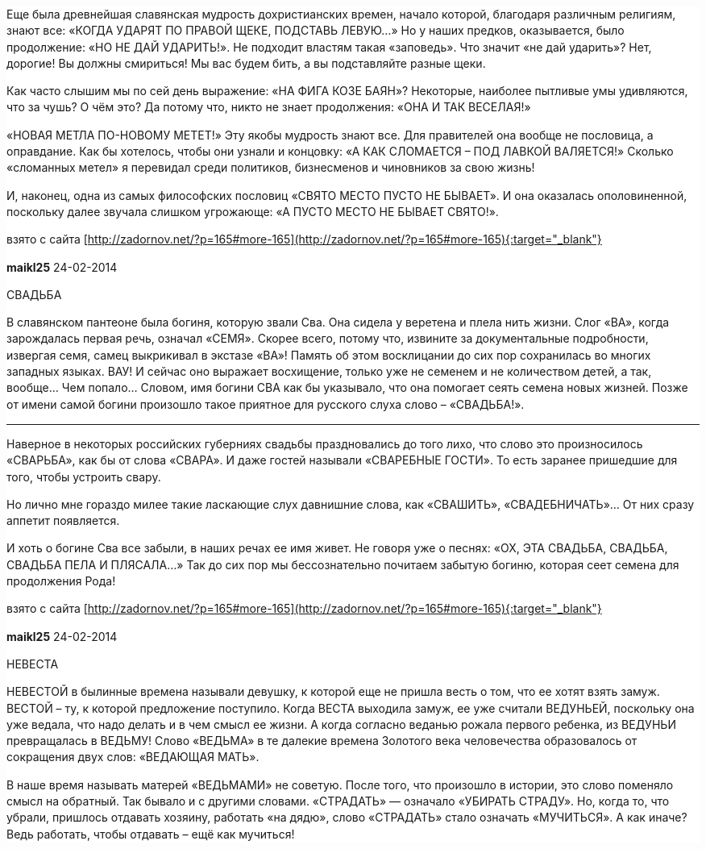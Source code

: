 Еще была древнейшая славянская мудрость дохристианских времен, начало которой, благодаря различным религиям, знают все: «КОГДА УДАРЯТ ПО ПРАВОЙ ЩЕКЕ, ПОДСТАВЬ ЛЕВУЮ…» Но у наших предков, оказывается, было продолжение: «НО НЕ ДАЙ УДАРИТЬ!». Не подходит властям такая «заповедь». Что значит «не дай ударить»? Нет, дорогие! Вы должны смириться! Мы вас будем бить, а вы подставляйте разные щеки.

Как часто слышим мы по сей день выражение: «НА ФИГА КОЗЕ БАЯН»? Некоторые, наиболее пытливые умы удивляются, что за чушь? О чём это? Да потому что, никто не знает продолжения: «ОНА И ТАК ВЕСЕЛАЯ!»

«НОВАЯ МЕТЛА ПО-НОВОМУ МЕТЕТ!» Эту якобы мудрость знают все. Для правителей она вообще не пословица, а оправдание. Как бы хотелось, чтобы они узнали и концовку: «А КАК СЛОМАЕТСЯ – ПОД ЛАВКОЙ ВАЛЯЕТСЯ!» Сколько «сломанных метел» я перевидал среди политиков, бизнесменов и чиновников за свою жизнь!

И, наконец, одна из самых философских пословиц «СВЯТО МЕСТО ПУСТО НЕ БЫВАЕТ». И она оказалась ополовиненной, поскольку далее звучала слишком угрожающе: «А ПУСТО МЕСТО НЕ БЫВАЕТ СВЯТО!».

взято с сайта [http://zadornov.net/?p=165#more-165](http://zadornov.net/?p=165#more-165){:target="_blank"}


**maikl25** 24-02-2014

СВАДЬБА

В славянском пантеоне была богиня, которую звали Сва. Она сидела у веретена и плела нить жизни. Слог «ВА», когда зарождалась первая речь, означал «СЕМЯ». Скорее всего, потому что, извините за документальные подробности, извергая семя, самец выкрикивал в экстазе «ВА»! Память об этом восклицании до сих пор сохранилась во многих западных языках. ВАУ! И сейчас оно выражает восхищение, только уже не семенем и не количеством детей, а так, вообще… Чем попало… Словом, имя богини СВА как бы указывало, что она помогает сеять семена новых жизней. Позже от имени самой богини произошло такое приятное для русского слуха слово – «СВАДЬБА!».

* * *

Наверное в некоторых российских губерниях свадьбы праздновались до того лихо, что слово это произносилось «СВАРЬБА», как бы от слова «СВАРА». И даже гостей называли «СВАРЕБНЫЕ ГОСТИ». То есть заранее пришедшие для того, чтобы устроить свару.

Но лично мне гораздо милее такие ласкающие слух давнишние слова, как «СВАШИТЬ», «СВАДЕБНИЧАТЬ»… От них сразу аппетит появляется.

И хоть о богине Сва все забыли, в наших речах ее имя живет. Не говоря уже о песнях: «ОХ, ЭТА СВАДЬБА, СВАДЬБА, СВАДЬБА ПЕЛА И ПЛЯСАЛА…» Так до сих пор мы бессознательно почитаем забытую богиню, которая сеет семена для продолжения Рода!

взято с сайта [http://zadornov.net/?p=165#more-165](http://zadornov.net/?p=165#more-165){:target="_blank"}


**maikl25** 24-02-2014

НЕВЕСТА

НЕВЕСТОЙ в былинные времена называли девушку, к которой еще не пришла весть о том, что ее хотят взять замуж. ВЕСТОЙ – ту, к которой предложение поступило. Когда ВЕСТА выходила замуж, ее уже считали ВЕДУНЬЕЙ, поскольку она уже ведала, что надо делать и в чем смысл ее жизни. А когда согласно веданью рожала первого ребенка, из ВЕДУНЬИ превращалась в ВЕДЬМУ! Слово «ВЕДЬМА» в те далекие времена Золотого века человечества образовалось от сокращения двух слов: «ВЕДАЮЩАЯ МАТЬ».

В наше время называть матерей «ВЕДЬМАМИ» не советую. После того, что произошло в истории, это слово поменяло смысл на обратный. Так бывало и с другими словами. «СТРАДАТЬ» — означало «УБИРАТЬ СТРАДУ». Но, когда то, что убрали, пришлось отдавать хозяину, работать «на дядю», слово «СТРАДАТЬ» стало означать «МУЧИТЬСЯ». А как иначе? Ведь работать, чтобы отдавать – ещё как мучиться!
